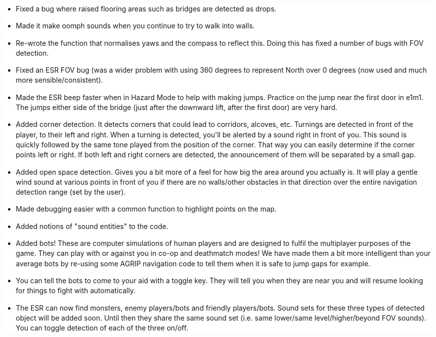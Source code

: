 -   Fixed a bug where raised flooring areas such as bridges are detected
    as drops.

-   Made it make oomph sounds when you continue to try to walk into
    walls.

-   Re-wrote the function that normalises yaws and the compass to
    reflect this. Doing this has fixed a number of bugs with FOV
    detection.

-   Fixed an ESR FOV bug (was a wider problem with using 360 degrees to
    represent North over 0 degrees (now used and much more
    sensible/consistent).

-   Made the ESR beep faster when in Hazard Mode to help with making
    jumps. Practice on the jump near the first door in e1m1. The jumps
    either side of the bridge (just after the downward lift, after the
    first door) are very hard.

-   Added corner detection. It detects corners that could lead to
    corridors, alcoves, etc. Turnings are detected in front of the
    player, to their left and right. When a turning is detected, you'll
    be alerted by a sound right in front of you. This sound is quickly
    followed by the same tone played from the position of the corner.
    That way you can easily determine if the corner points left or
    right. If both left and right corners are detected, the announcement
    of them will be separated by a small gap.

-   Added open space detection. Gives you a bit more of a feel for how
    big the area around you actually is. It will play a gentle wind
    sound at various points in front of you if there are no walls/other
    obstacles in that direction over the entire navigation detection
    range (set by the user).

-   Made debugging easier with a common function to highlight points on
    the map.

-   Added notions of "sound entities" to the code.

-   Added bots! These are computer simulations of human players and are
    designed to fulfil the multiplayer purposes of the game. They can
    play with or against you in co-op and deathmatch modes! We have made
    them a bit more intelligent than your average bots by re-using some
    AGRIP navigation code to tell them when it is safe to jump gaps for
    example.

-   You can tell the bots to come to your aid with a toggle key. They
    will tell you when they are near you and will resume looking for
    things to fight with automatically.

-   The ESR can now find monsters, enemy players/bots and friendly
    players/bots. Sound sets for these three types of detected object
    will be added soon. Until then they share the same sound set (i.e.
    same lower/same level/higher/beyond FOV sounds). You can toggle
    detection of each of the three on/off.
